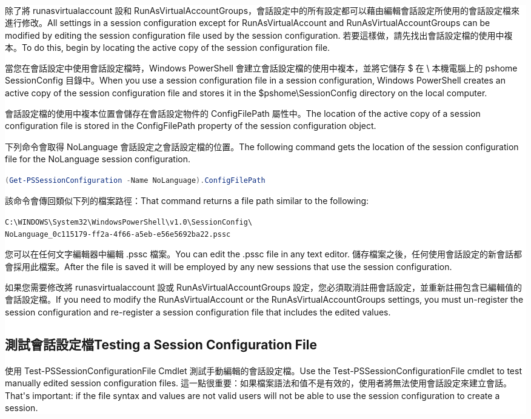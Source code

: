 <span data-ttu-id="0ea79-156">除了將 runasvirtualaccount 設和 RunAsVirtualAccountGroups，會話設定中的所有設定都可以藉由編輯會話設定所使用的會話設定檔來進行修改。</span><span class="sxs-lookup"><span data-stu-id="0ea79-156">All settings in a session configuration except for RunAsVirtualAccount and RunAsVirtualAccountGroups can be modified by editing the session configuration file used by the session configuration.</span></span> <span data-ttu-id="0ea79-157">若要這樣做，請先找出會話設定檔的使用中複本。</span><span class="sxs-lookup"><span data-stu-id="0ea79-157">To do this, begin by locating the active copy of the session configuration file.</span></span>

<span data-ttu-id="0ea79-158">當您在會話設定中使用會話設定檔時，Windows PowerShell 會建立會話設定檔的使用中複本，並將它儲存 \$ 在 \\ 本機電腦上的 pshome SessionConfig 目錄中。</span><span class="sxs-lookup"><span data-stu-id="0ea79-158">When you use a session configuration file in a session configuration, Windows PowerShell creates an active copy of the session configuration file and stores it in the \$pshome\\SessionConfig directory on the local computer.</span></span>

<span data-ttu-id="0ea79-159">會話設定檔的使用中複本位置會儲存在會話設定物件的 ConfigFilePath 屬性中。</span><span class="sxs-lookup"><span data-stu-id="0ea79-159">The location of the active copy of a session configuration file is stored in the ConfigFilePath property of the session configuration object.</span></span>

<span data-ttu-id="0ea79-160">下列命令會取得 NoLanguage 會話設定之會話設定檔的位置。</span><span class="sxs-lookup"><span data-stu-id="0ea79-160">The following command gets the location of the session configuration file for the NoLanguage session configuration.</span></span>

```powershell
(Get-PSSessionConfiguration -Name NoLanguage).ConfigFilePath
```

<span data-ttu-id="0ea79-161">該命令會傳回類似下列的檔案路徑：</span><span class="sxs-lookup"><span data-stu-id="0ea79-161">That command returns a file path similar to the following:</span></span>

```
C:\WINDOWS\System32\WindowsPowerShell\v1.0\SessionConfig\
NoLanguage_0c115179-ff2a-4f66-a5eb-e56e5692ba22.pssc
```

<span data-ttu-id="0ea79-162">您可以在任何文字編輯器中編輯 .pssc 檔案。</span><span class="sxs-lookup"><span data-stu-id="0ea79-162">You can edit the .pssc file in any text editor.</span></span> <span data-ttu-id="0ea79-163">儲存檔案之後，任何使用會話設定的新會話都會採用此檔案。</span><span class="sxs-lookup"><span data-stu-id="0ea79-163">After the file is saved it will be employed by any new sessions that use the session configuration.</span></span>

<span data-ttu-id="0ea79-164">如果您需要修改將 runasvirtualaccount 設或 RunAsVirtualAccountGroups 設定，您必須取消註冊會話設定，並重新註冊包含已編輯值的會話設定檔。</span><span class="sxs-lookup"><span data-stu-id="0ea79-164">If you need to modify the RunAsVirtualAccount or the RunAsVirtualAccountGroups settings, you must un-register the session configuration and re-register a session configuration file that includes the edited values.</span></span>

## <a name="testing-a-session-configuration-file"></a><span data-ttu-id="0ea79-165">測試會話設定檔</span><span class="sxs-lookup"><span data-stu-id="0ea79-165">Testing a Session Configuration File</span></span>

<span data-ttu-id="0ea79-166">使用 Test-PSSessionConfigurationFile Cmdlet 測試手動編輯的會話設定檔。</span><span class="sxs-lookup"><span data-stu-id="0ea79-166">Use the Test-PSSessionConfigurationFile cmdlet to test manually edited session configuration files.</span></span> <span data-ttu-id="0ea79-167">這一點很重要：如果檔案語法和值不是有效的，使用者將無法使用會話設定來建立會話。</span><span class="sxs-lookup"><span data-stu-id="0ea79-167">That's important: if the file syntax and values are not valid users will not be able to use the session configuration to create a session.</span></span>
